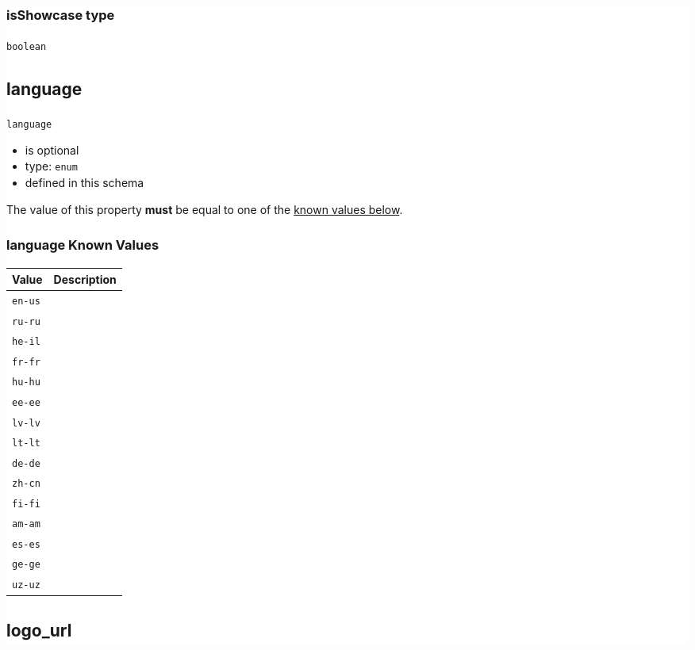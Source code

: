 ### isShowcase type


`boolean`





## language


`language`
* is optional
* type: `enum`
* defined in this schema

The value of this property **must** be equal to one of the [known values below](#language-known-values).

### language Known Values
| Value | Description |
|-------|-------------|
| `en-us` |  |
| `ru-ru` |  |
| `he-il` |  |
| `fr-fr` |  |
| `hu-hu` |  |
| `ee-ee` |  |
| `lv-lv` |  |
| `lt-lt` |  |
| `de-de` |  |
| `zh-cn` |  |
| `fi-fi` |  |
| `am-am` |  |
| `es-es` |  |
| `ge-ge` |  |
| `uz-uz` |  |




## logo_url
